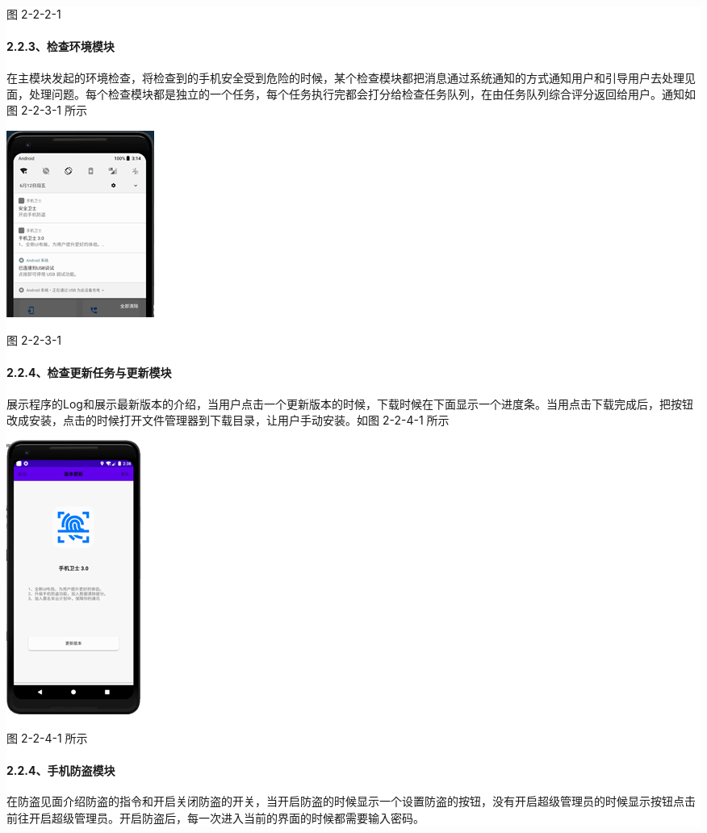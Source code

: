 图 2-2-2-1

#### 2.2.3、检查环境模块

​    在主模块发起的环境检查，将检查到的手机安全受到危险的时候，某个检查模块都把消息通过系统通知的方式通知用户和引导用户去处理见面，处理问题。每个检查模块都是独立的一个任务，每个任务执行完都会打分给检查任务队列，在由任务队列综合评分返回给用户。通知如图 2-2-3-1 所示

 

![img](images/clip_image012.png)

图 2-2-3-1

#### 2.2.4、检查更新任务与更新模块

​    展示程序的Log和展示最新版本的介绍，当用户点击一个更新版本的时候，下载时候在下面显示一个进度条。当用点击下载完成后，把按钮改成安装，点击的时候打开文件管理器到下载目录，让用户手动安装。如图 2-2-4-1 所示

![img](images/clip_image014.png)

图 2-2-4-1 所示

#### 2.2.4、手机防盗模块

​    在防盗见面介绍防盗的指令和开启关闭防盗的开关，当开启防盗的时候显示一个设置防盗的按钮，没有开启超级管理员的时候显示按钮点击前往开启超级管理员。开启防盗后，每一次进入当前的界面的时候都需要输入密码。

